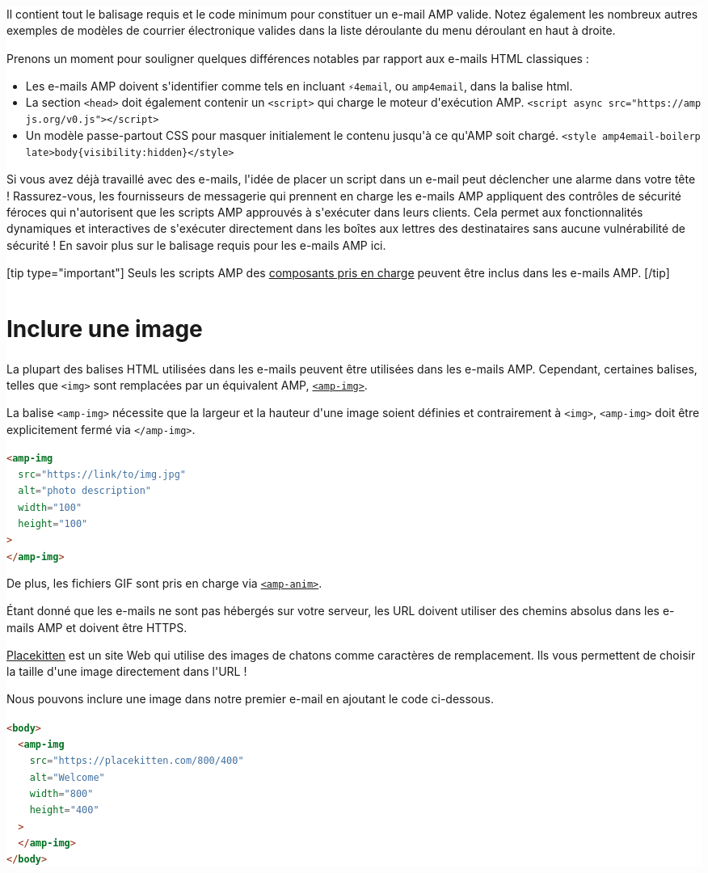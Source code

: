 Il contient tout le balisage requis et le code minimum pour constituer un e-mail AMP valide. Notez également les nombreux autres exemples de modèles de courrier électronique valides dans la liste déroulante du menu déroulant en haut à droite.

Prenons un moment pour souligner quelques différences notables par rapport aux e-mails HTML classiques :

- Les e-mails AMP doivent s'identifier comme tels en incluant `⚡4email`, ou `amp4email`, dans la balise html.
- La section `<head>` doit également contenir un `<script>` qui charge le moteur d'exécution AMP. `<script async src="https://ampjs.org/v0.js"></script>`
- Un modèle passe-partout CSS pour masquer initialement le contenu jusqu'à ce qu'AMP soit chargé. `<style amp4email-boilerplate>body{visibility:hidden}</style>`

Si vous avez déjà travaillé avec des e-mails, l'idée de placer un script dans un e-mail peut déclencher une alarme dans votre tête ! Rassurez-vous, les fournisseurs de messagerie qui prennent en charge les e-mails AMP appliquent des contrôles de sécurité féroces qui n'autorisent que les scripts AMP approuvés à s'exécuter dans leurs clients. Cela permet aux fonctionnalités dynamiques et interactives de s'exécuter directement dans les boîtes aux lettres des destinataires sans aucune vulnérabilité de sécurité ! En savoir plus sur le balisage requis pour les e-mails AMP ici.

[tip type="important"] Seuls les scripts AMP des [composants pris en charge](/content/amp-dev/documentation/guides-and-tutorials/learn/email-spec/amp-email-components.md) peuvent être inclus dans les e-mails AMP. [/tip]

# Inclure une image

La plupart des balises HTML utilisées dans les e-mails peuvent être utilisées dans les e-mails AMP. Cependant, certaines balises, telles que `<img>` sont remplacées par un équivalent AMP, [`<amp-img>`](/content/amp-dev/documentation/components/reference/amp-img.md).

La balise `<amp-img>` nécessite que la largeur et la hauteur d'une image soient définies et contrairement à `<img>`, `<amp-img>` doit être explicitement fermé via `</amp-img>`.

```html
<amp-img
  src="https://link/to/img.jpg"
  alt="photo description"
  width="100"
  height="100"
>
</amp-img>
```

De plus, les fichiers GIF sont pris en charge via [`<amp-anim>`](/content/amp-dev/documentation/components/reference/amp-anim.md).

Étant donné que les e-mails ne sont pas hébergés sur votre serveur, les URL doivent utiliser des chemins absolus dans les e-mails AMP et doivent être HTTPS.

[Placekitten](https://placekitten.com/) est un site Web qui utilise des images de chatons comme caractères de remplacement. Ils vous permettent de choisir la taille d'une image directement dans l'URL !

Nous pouvons inclure une image dans notre premier e-mail en ajoutant le code ci-dessous.

```html
<body>
  <amp-img
    src="https://placekitten.com/800/400"
    alt="Welcome"
    width="800"
    height="400"
  >
  </amp-img>
</body>
```
